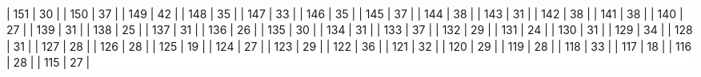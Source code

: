 | 151 | 30 |
| 150 | 37 |
| 149 | 42 |
| 148 | 35 |
| 147 | 33 |
| 146 | 35 |
| 145 | 37 |
| 144 | 38 |
| 143 | 31 |
| 142 | 38 |
| 141 | 38 |
| 140 | 27 |
| 139 | 31 |
| 138 | 25 |
| 137 | 31 |
| 136 | 26 |
| 135 | 30 |
| 134 | 31 |
| 133 | 37 |
| 132 | 29 |
| 131 | 24 |
| 130 | 31 |
| 129 | 34 |
| 128 | 31 |
| 127 | 28 |
| 126 | 28 |
| 125 | 19 |
| 124 | 27 |
| 123 | 29 |
| 122 | 36 |
| 121 | 32 |
| 120 | 29 |
| 119 | 28 |
| 118 | 33 |
| 117 | 18 |
| 116 | 28 |
| 115 | 27 |